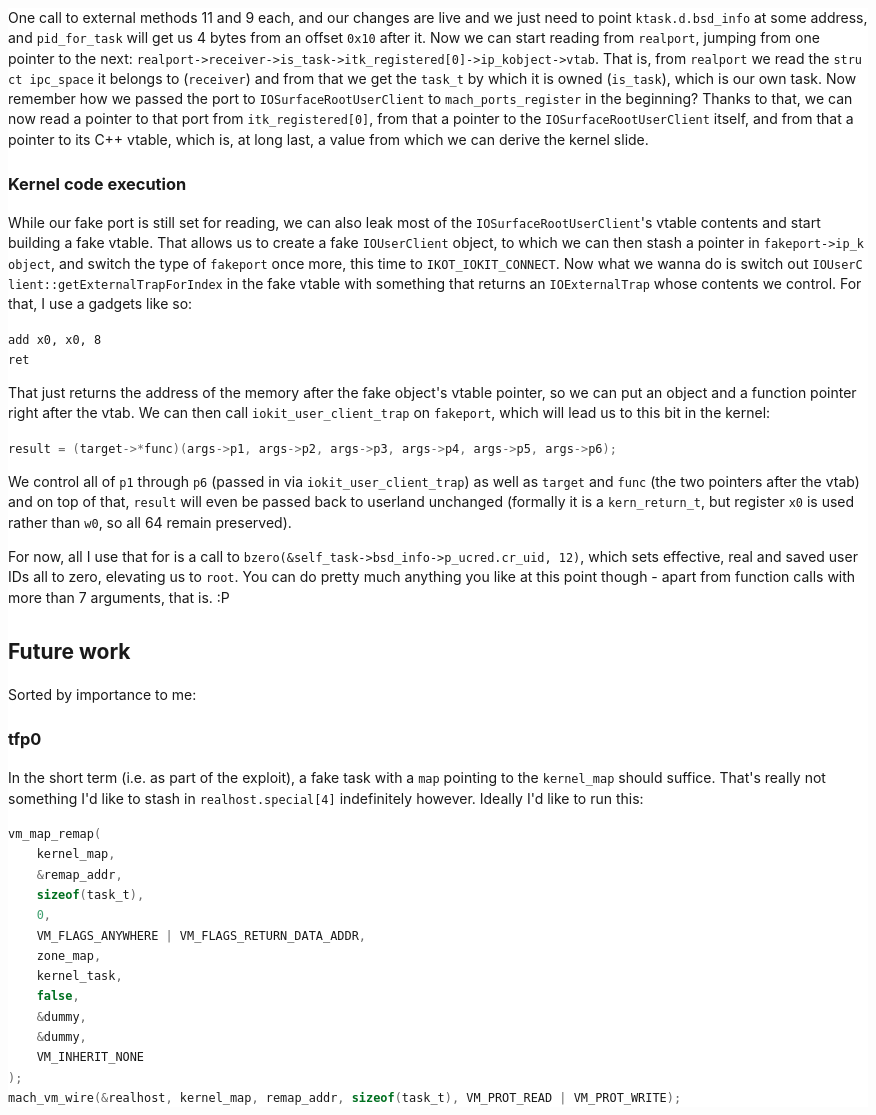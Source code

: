 One call to external methods 11 and 9 each, and our changes are live and we just need to point `ktask.d.bsd_info` at some address, and `pid_for_task` will get us 4 bytes from an offset `0x10` after it. Now we can start reading from `realport`, jumping from one pointer to the next: `realport->receiver->is_task->itk_registered[0]->ip_kobject->vtab`. That is, from `realport` we read the `struct ipc_space` it belongs to (`receiver`) and from that we get the `task_t` by which it is owned (`is_task`), which is our own task. Now remember how we passed the port to `IOSurfaceRootUserClient` to `mach_ports_register` in the beginning? Thanks to that, we can now read a pointer to that port from `itk_registered[0]`, from that a pointer to the `IOSurfaceRootUserClient` itself, and from that a pointer to its C++ vtable, which is, at long last, a value from which we can derive the kernel slide.

### Kernel code execution

While our fake port is still set for reading, we can also leak most of the `IOSurfaceRootUserClient`'s vtable contents and start building a fake vtable. That allows us to create a fake `IOUserClient` object, to which we can then stash a pointer in `fakeport->ip_kobject`, and switch the type of `fakeport` once more, this time to `IKOT_IOKIT_CONNECT`. Now what we wanna do is switch out `IOUserClient::getExternalTrapForIndex` in the fake vtable with something that returns an `IOExternalTrap` whose contents we control. For that, I use a gadgets like so:

```
add x0, x0, 8
ret
```

That just returns the address of the memory after the fake object's vtable pointer, so we can put an object and a function pointer right after the vtab. We can then call `iokit_user_client_trap` on `fakeport`, which will lead us to this bit in the kernel:

```c++
result = (target->*func)(args->p1, args->p2, args->p3, args->p4, args->p5, args->p6);
```

We control all of `p1` through `p6` (passed in via `iokit_user_client_trap`) as well as `target` and `func` (the two pointers after the vtab) and on top of that, `result` will even be passed back to userland unchanged (formally it is a `kern_return_t`, but register `x0` is used rather than `w0`, so all 64 remain preserved).

For now, all I use that for is a call to `bzero(&self_task->bsd_info->p_ucred.cr_uid, 12)`, which sets effective, real and saved user IDs all to zero, elevating us to `root`. You can do pretty much anything you like at this point though - apart from function calls with more than 7 arguments, that is. :P

## Future work

Sorted by importance to me:

### tfp0

In the short term (i.e. as part of the exploit), a fake task with a `map` pointing to the `kernel_map` should suffice. That's really not something I'd like to stash in `realhost.special[4]` indefinitely however. Ideally I'd like to run this:

```c
vm_map_remap(
    kernel_map,
    &remap_addr,
    sizeof(task_t),
    0,
    VM_FLAGS_ANYWHERE | VM_FLAGS_RETURN_DATA_ADDR,
    zone_map,
    kernel_task,
    false,
    &dummy,
    &dummy,
    VM_INHERIT_NONE
);
mach_vm_wire(&realhost, kernel_map, remap_addr, sizeof(task_t), VM_PROT_READ | VM_PROT_WRITE);
```

  [windknown]: https://twitter.com/windknown
  [ianbeer]: https://twitter.com/i41nbeer
  [blog]: http://blog.pangu.io/iosurfacerootuserclient-port-uaf/
  [mach_portal]: https://bugs.chromium.org/p/project-zero/issues/attachment?aid=280146
